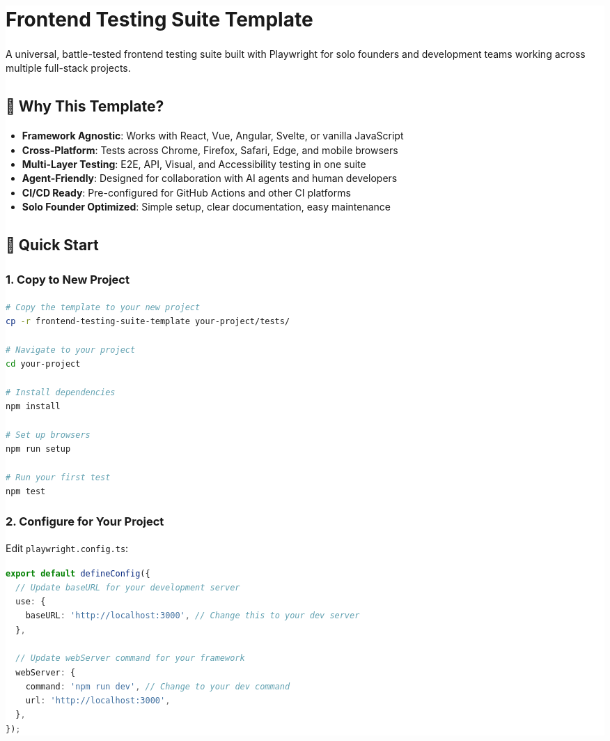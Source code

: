 # Frontend Testing Suite Template

A universal, battle-tested frontend testing suite built with Playwright for solo founders and development teams working across multiple full-stack projects.

## 🎯 Why This Template?

- **Framework Agnostic**: Works with React, Vue, Angular, Svelte, or vanilla JavaScript
- **Cross-Platform**: Tests across Chrome, Firefox, Safari, Edge, and mobile browsers
- **Multi-Layer Testing**: E2E, API, Visual, and Accessibility testing in one suite
- **Agent-Friendly**: Designed for collaboration with AI agents and human developers
- **CI/CD Ready**: Pre-configured for GitHub Actions and other CI platforms
- **Solo Founder Optimized**: Simple setup, clear documentation, easy maintenance

## 🚀 Quick Start

### 1. Copy to New Project

```bash
# Copy the template to your new project
cp -r frontend-testing-suite-template your-project/tests/

# Navigate to your project
cd your-project

# Install dependencies
npm install

# Set up browsers
npm run setup

# Run your first test
npm test
```

### 2. Configure for Your Project

Edit `playwright.config.ts`:
```typescript
export default defineConfig({
  // Update baseURL for your development server
  use: {
    baseURL: 'http://localhost:3000', // Change this to your dev server
  },

  // Update webServer command for your framework
  webServer: {
    command: 'npm run dev', // Change to your dev command
    url: 'http://localhost:3000',
  },
});
```

